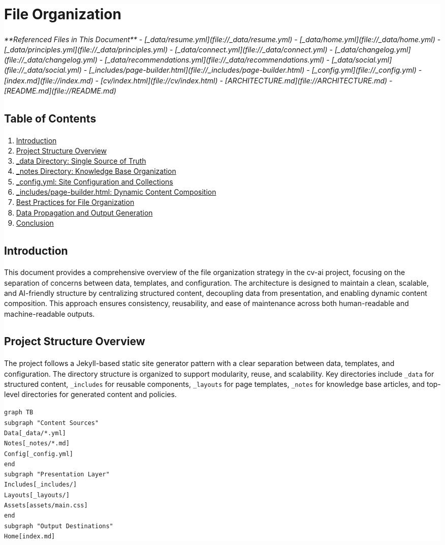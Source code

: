 # File Organization

<cite>
**Referenced Files in This Document**   
- [_data/resume.yml](file://_data/resume.yml)
- [_data/home.yml](file://_data/home.yml)
- [_data/principles.yml](file://_data/principles.yml)
- [_data/connect.yml](file://_data/connect.yml)
- [_data/changelog.yml](file://_data/changelog.yml)
- [_data/recommendations.yml](file://_data/recommendations.yml)
- [_data/social.yml](file://_data/social.yml)
- [_includes/page-builder.html](file://_includes/page-builder.html)
- [_config.yml](file://_config.yml)
- [index.md](file://index.md)
- [cv/index.html](file://cv/index.html)
- [ARCHITECTURE.md](file://ARCHITECTURE.md)
- [README.md](file://README.md)
</cite>

## Table of Contents
1. [Introduction](#introduction)
2. [Project Structure Overview](#project-structure-overview)
3. [_data Directory: Single Source of Truth](#_data-directory-single-source-of-truth)
4. [_notes Directory: Knowledge Base Organization](#_notes-directory-knowledge-base-organization)
5. [_config.yml: Site Configuration and Collections](#_config.yml-site-configuration-and-collections)
6. [_includes/page-builder.html: Dynamic Content Composition](#_includes/page-builder.html-dynamic-content-composition)
7. [Best Practices for File Organization](#best-practices-for-file-organization)
8. [Data Propagation and Output Generation](#data-propagation-and-output-generation)
9. [Conclusion](#conclusion)

## Introduction
This document provides a comprehensive overview of the file organization strategy in the cv-ai project, focusing on the separation of concerns between data, templates, and configuration. The architecture is designed to maintain a clean, scalable, and AI-friendly structure by centralizing structured content, decoupling data from presentation, and enabling dynamic content composition. This approach ensures consistency, reusability, and ease of maintenance across both human-readable and machine-readable outputs.

## Project Structure Overview
The project follows a Jekyll-based static site generator pattern with a clear separation between data, templates, and configuration. The directory structure is organized to support modularity, reuse, and scalability. Key directories include `_data` for structured content, `_includes` for reusable components, `_layouts` for page templates, `_notes` for knowledge base articles, and top-level directories for generated content and policies.

```mermaid
graph TB
subgraph "Content Sources"
Data[_data/*.yml]
Notes[_notes/*.md]
Config[_config.yml]
end
subgraph "Presentation Layer"
Includes[_includes/]
Layouts[_layouts/]
Assets[assets/main.css]
end
subgraph "Output Destinations"
Home[index.md]
```